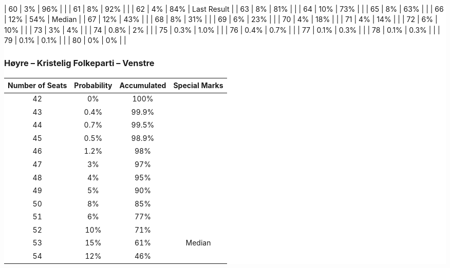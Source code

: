 | 60 | 3% | 96% |  |
| 61 | 8% | 92% |  |
| 62 | 4% | 84% | Last Result |
| 63 | 8% | 81% |  |
| 64 | 10% | 73% |  |
| 65 | 8% | 63% |  |
| 66 | 12% | 54% | Median |
| 67 | 12% | 43% |  |
| 68 | 8% | 31% |  |
| 69 | 6% | 23% |  |
| 70 | 4% | 18% |  |
| 71 | 4% | 14% |  |
| 72 | 6% | 10% |  |
| 73 | 3% | 4% |  |
| 74 | 0.8% | 2% |  |
| 75 | 0.3% | 1.0% |  |
| 76 | 0.4% | 0.7% |  |
| 77 | 0.1% | 0.3% |  |
| 78 | 0.1% | 0.3% |  |
| 79 | 0.1% | 0.1% |  |
| 80 | 0% | 0% |  |

### Høyre – Kristelig Folkeparti – Venstre

| Number of Seats | Probability | Accumulated | Special Marks |
|:---------------:|:-----------:|:-----------:|:-------------:|
| 42 | 0% | 100% |  |
| 43 | 0.4% | 99.9% |  |
| 44 | 0.7% | 99.5% |  |
| 45 | 0.5% | 98.9% |  |
| 46 | 1.2% | 98% |  |
| 47 | 3% | 97% |  |
| 48 | 4% | 95% |  |
| 49 | 5% | 90% |  |
| 50 | 8% | 85% |  |
| 51 | 6% | 77% |  |
| 52 | 10% | 71% |  |
| 53 | 15% | 61% | Median |
| 54 | 12% | 46% |  |